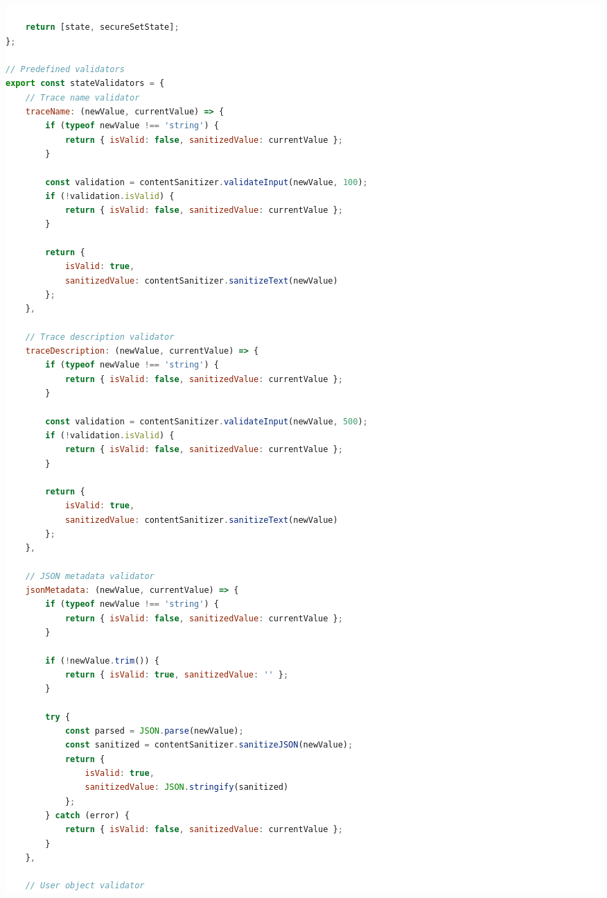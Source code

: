 ```javascript

    return [state, secureSetState];
};

// Predefined validators
export const stateValidators = {
    // Trace name validator
    traceName: (newValue, currentValue) => {
        if (typeof newValue !== 'string') {
            return { isValid: false, sanitizedValue: currentValue };
        }

        const validation = contentSanitizer.validateInput(newValue, 100);
        if (!validation.isValid) {
            return { isValid: false, sanitizedValue: currentValue };
        }

        return {
            isValid: true,
            sanitizedValue: contentSanitizer.sanitizeText(newValue)
        };
    },

    // Trace description validator
    traceDescription: (newValue, currentValue) => {
        if (typeof newValue !== 'string') {
            return { isValid: false, sanitizedValue: currentValue };
        }

        const validation = contentSanitizer.validateInput(newValue, 500);
        if (!validation.isValid) {
            return { isValid: false, sanitizedValue: currentValue };
        }

        return {
            isValid: true,
            sanitizedValue: contentSanitizer.sanitizeText(newValue)
        };
    },

    // JSON metadata validator
    jsonMetadata: (newValue, currentValue) => {
        if (typeof newValue !== 'string') {
            return { isValid: false, sanitizedValue: currentValue };
        }

        if (!newValue.trim()) {
            return { isValid: true, sanitizedValue: '' };
        }

        try {
            const parsed = JSON.parse(newValue);
            const sanitized = contentSanitizer.sanitizeJSON(newValue);
            return {
                isValid: true,
                sanitizedValue: JSON.stringify(sanitized)
            };
        } catch (error) {
            return { isValid: false, sanitizedValue: currentValue };
        }
    },

    // User object validator
```